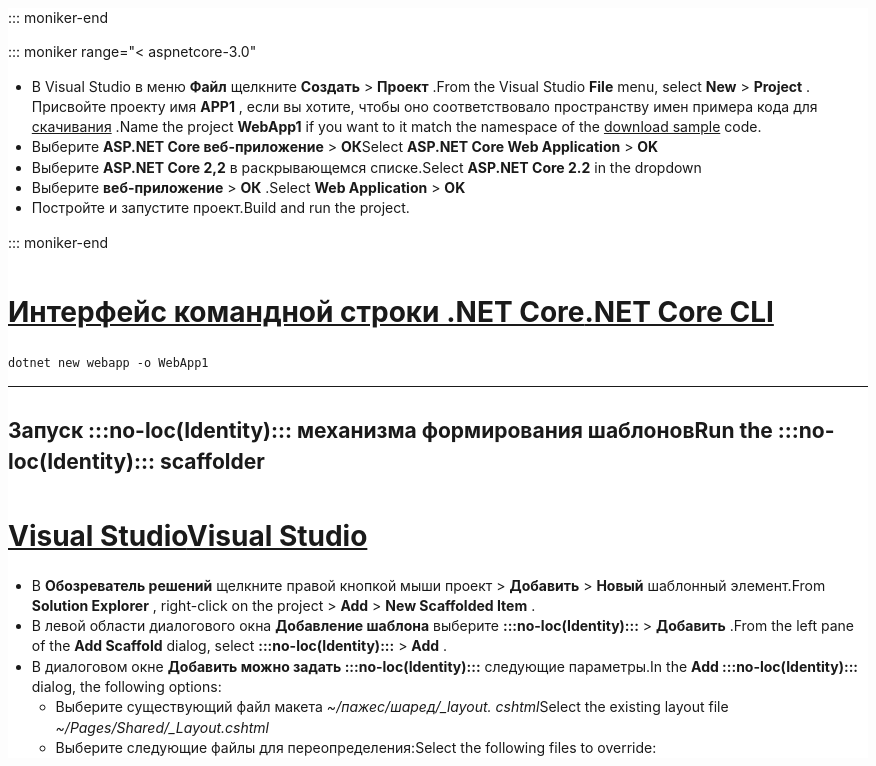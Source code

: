 ::: moniker-end

::: moniker range="< aspnetcore-3.0"

* <span data-ttu-id="ce73f-121">В Visual Studio в меню **Файл** щелкните **Создать** > **Проект** .</span><span class="sxs-lookup"><span data-stu-id="ce73f-121">From the Visual Studio **File** menu, select **New** > **Project** .</span></span> <span data-ttu-id="ce73f-122">Присвойте проекту имя **APP1** , если вы хотите, чтобы оно соответствовало пространству имен примера кода для [скачивания](https://github.com/dotnet/AspNetCore.Docs/tree/live/aspnetcore/security/authentication/add-user-data) .</span><span class="sxs-lookup"><span data-stu-id="ce73f-122">Name the project **WebApp1** if you want to it match the namespace of the [download sample](https://github.com/dotnet/AspNetCore.Docs/tree/live/aspnetcore/security/authentication/add-user-data) code.</span></span>
* <span data-ttu-id="ce73f-123">Выберите **ASP.NET Core веб-приложение** > **ОК**</span><span class="sxs-lookup"><span data-stu-id="ce73f-123">Select **ASP.NET Core Web Application** > **OK**</span></span>
* <span data-ttu-id="ce73f-124">Выберите **ASP.NET Core 2,2** в раскрывающемся списке.</span><span class="sxs-lookup"><span data-stu-id="ce73f-124">Select **ASP.NET Core 2.2** in the dropdown</span></span>
* <span data-ttu-id="ce73f-125">Выберите **веб-приложение** > **ОК** .</span><span class="sxs-lookup"><span data-stu-id="ce73f-125">Select **Web Application** > **OK**</span></span>
* <span data-ttu-id="ce73f-126">Постройте и запустите проект.</span><span class="sxs-lookup"><span data-stu-id="ce73f-126">Build and run the project.</span></span>

::: moniker-end


# <a name="net-core-cli"></a>[<span data-ttu-id="ce73f-127">Интерфейс командной строки .NET Core</span><span class="sxs-lookup"><span data-stu-id="ce73f-127">.NET Core CLI</span></span>](#tab/netcore-cli)

```dotnetcli
dotnet new webapp -o WebApp1
```

---

## <a name="run-the-no-locidentity-scaffolder"></a><span data-ttu-id="ce73f-128">Запуск :::no-loc(Identity)::: механизма формирования шаблонов</span><span class="sxs-lookup"><span data-stu-id="ce73f-128">Run the :::no-loc(Identity)::: scaffolder</span></span>

# <a name="visual-studio"></a>[<span data-ttu-id="ce73f-129">Visual Studio</span><span class="sxs-lookup"><span data-stu-id="ce73f-129">Visual Studio</span></span>](#tab/visual-studio)

* <span data-ttu-id="ce73f-130">В **Обозреватель решений** щелкните правой кнопкой мыши проект > **Добавить**  >  **Новый** шаблонный элемент.</span><span class="sxs-lookup"><span data-stu-id="ce73f-130">From **Solution Explorer** , right-click on the project > **Add** > **New Scaffolded Item** .</span></span>
* <span data-ttu-id="ce73f-131">В левой области диалогового окна **Добавление шаблона** выберите **:::no-loc(Identity):::**  >  **Добавить** .</span><span class="sxs-lookup"><span data-stu-id="ce73f-131">From the left pane of the **Add Scaffold** dialog, select **:::no-loc(Identity):::** > **Add** .</span></span>
* <span data-ttu-id="ce73f-132">В диалоговом окне **Добавить можно задать :::no-loc(Identity):::** следующие параметры.</span><span class="sxs-lookup"><span data-stu-id="ce73f-132">In the **Add :::no-loc(Identity):::** dialog, the following options:</span></span>
  * <span data-ttu-id="ce73f-133">Выберите существующий файл макета  *~/пажес/шаред/_layout. cshtml*</span><span class="sxs-lookup"><span data-stu-id="ce73f-133">Select the existing layout  file  *~/Pages/Shared/_Layout.cshtml*</span></span>
  * <span data-ttu-id="ce73f-134">Выберите следующие файлы для переопределения:</span><span class="sxs-lookup"><span data-stu-id="ce73f-134">Select the following files to override:</span></span>